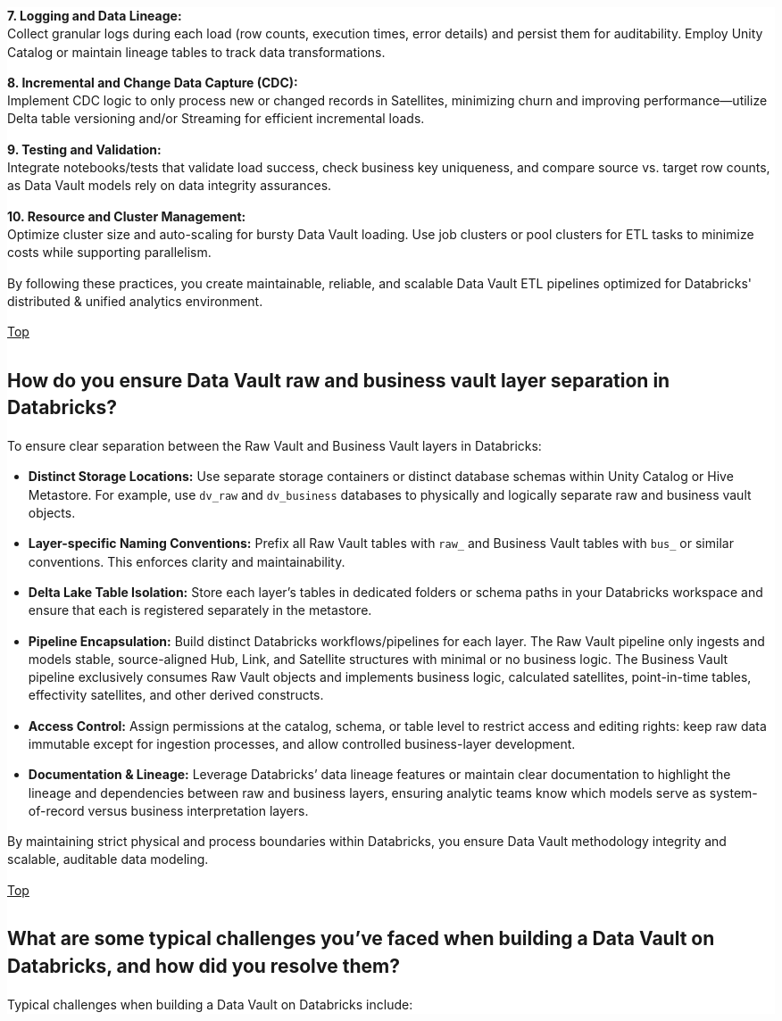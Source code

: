 **7. Logging and Data Lineage:**  
Collect granular logs during each load (row counts, execution times, error details) and persist them for auditability. Employ Unity Catalog or maintain lineage tables to track data transformations.

**8. Incremental and Change Data Capture (CDC):**  
Implement CDC logic to only process new or changed records in Satellites, minimizing churn and improving performance—utilize Delta table versioning and/or Streaming for efficient incremental loads.

**9. Testing and Validation:**  
Integrate notebooks/tests that validate load success, check business key uniqueness, and compare source vs. target row counts, as Data Vault models rely on data integrity assurances.

**10. Resource and Cluster Management:**  
Optimize cluster size and auto-scaling for bursty Data Vault loading. Use job clusters or pool clusters for ETL tasks to minimize costs while supporting parallelism.

By following these practices, you create maintainable, reliable, and scalable Data Vault ETL pipelines optimized for Databricks' distributed & unified analytics environment.

[Top](#top)

## How do you ensure Data Vault raw and business vault layer separation in Databricks?
To ensure clear separation between the Raw Vault and Business Vault layers in Databricks:

- **Distinct Storage Locations:** Use separate storage containers or distinct database schemas within Unity Catalog or Hive Metastore. For example, use `dv_raw` and `dv_business` databases to physically and logically separate raw and business vault objects.

- **Layer-specific Naming Conventions:** Prefix all Raw Vault tables with `raw_` and Business Vault tables with `bus_` or similar conventions. This enforces clarity and maintainability.

- **Delta Lake Table Isolation:** Store each layer’s tables in dedicated folders or schema paths in your Databricks workspace and ensure that each is registered separately in the metastore.

- **Pipeline Encapsulation:** Build distinct Databricks workflows/pipelines for each layer. The Raw Vault pipeline only ingests and models stable, source-aligned Hub, Link, and Satellite structures with minimal or no business logic. The Business Vault pipeline exclusively consumes Raw Vault objects and implements business logic, calculated satellites, point-in-time tables, effectivity satellites, and other derived constructs.

- **Access Control:** Assign permissions at the catalog, schema, or table level to restrict access and editing rights: keep raw data immutable except for ingestion processes, and allow controlled business-layer development.

- **Documentation & Lineage:** Leverage Databricks’ data lineage features or maintain clear documentation to highlight the lineage and dependencies between raw and business layers, ensuring analytic teams know which models serve as system-of-record versus business interpretation layers.

By maintaining strict physical and process boundaries within Databricks, you ensure Data Vault methodology integrity and scalable, auditable data modeling.

[Top](#top)

## What are some typical challenges you’ve faced when building a Data Vault on Databricks, and how did you resolve them?
Typical challenges when building a Data Vault on Databricks include:
